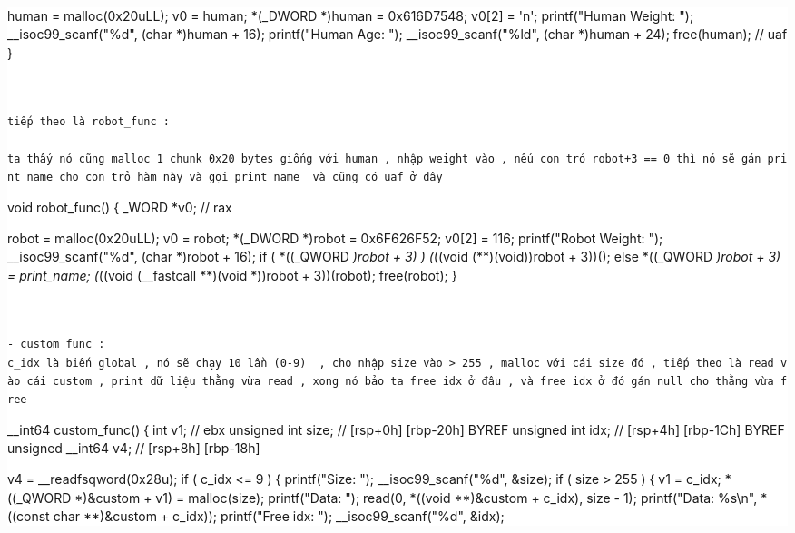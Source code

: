   human = malloc(0x20uLL);
  v0 = human;
  *(_DWORD *)human = 0x616D7548;
  v0[2] = 'n';
  printf("Human Weight: ");
  __isoc99_scanf("%d", (char *)human + 16);
  printf("Human Age: ");
  __isoc99_scanf("%ld", (char *)human + 24);
  free(human);                                  // uaf
}
```


tiếp theo là robot_func :

ta thấy nó cũng malloc 1 chunk 0x20 bytes giống với human , nhập weight vào , nếu con trỏ robot+3 == 0 thì nó sẽ gán print_name cho con trỏ hàm này và gọi print_name  và cũng có uaf ở đây
```
void robot_func()
{
  _WORD *v0; // rax

  robot = malloc(0x20uLL);
  v0 = robot;
  *(_DWORD *)robot = 0x6F626F52;
  v0[2] = 116;
  printf("Robot Weight: ");
  __isoc99_scanf("%d", (char *)robot + 16);
  if ( *((_QWORD *)robot + 3) )
    (*((void (**)(void))robot + 3))();
  else
    *((_QWORD *)robot + 3) = print_name;
  (*((void (__fastcall **)(void *))robot + 3))(robot);
  free(robot);
}
```


- custom_func :
c_idx là biến global , nó sẽ chạy 10 lần (0-9)  , cho nhập size vào > 255 , malloc với cái size đó , tiếp theo là read vào cái custom , print dữ liệu thằng vừa read , xong nó bảo ta free idx ở đâu , và free idx ở đó gán null cho thằng vừa free

```
__int64 custom_func()
{
  int v1; // ebx
  unsigned int size; // [rsp+0h] [rbp-20h] BYREF
  unsigned int idx; // [rsp+4h] [rbp-1Ch] BYREF
  unsigned __int64 v4; // [rsp+8h] [rbp-18h]

  v4 = __readfsqword(0x28u);
  if ( c_idx <= 9 )
  {
    printf("Size: ");
    __isoc99_scanf("%d", &size);
    if ( size > 255 )
    {
      v1 = c_idx;
      *((_QWORD *)&custom + v1) = malloc(size);
      printf("Data: ");
      read(0, *((void **)&custom + c_idx), size - 1);
      printf("Data: %s\n", *((const char **)&custom + c_idx));
      printf("Free idx: ");
      __isoc99_scanf("%d", &idx);